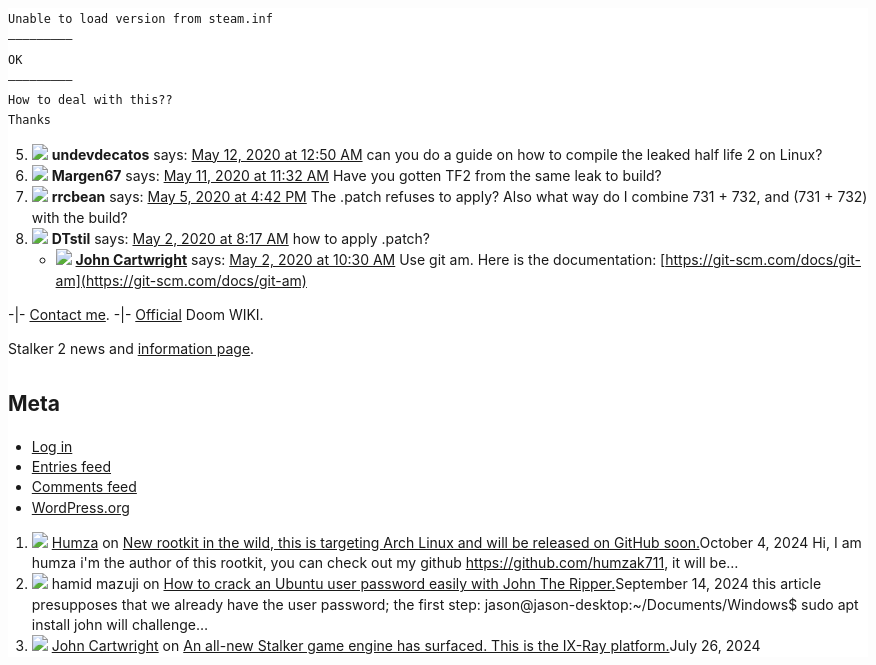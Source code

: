 	Unable to load version from steam.inf  
	—————————  
	OK  
	—————————  
	How to deal with this??  
	Thanks
5. ![](https://secure.gravatar.com/avatar/eee91c8669a70099e1898d5b934cfa3f5caa388e2186cdd70e9585908fea119b?s=32&d=robohash&r=pg) **undevdecatos** says:
	[May 12, 2020 at 12:50 AM](https://www.securitronlinux.com/battlefield/how-to-compile-the-leaked-csgo-source-code-leak-this-apparently-works/#comment-8307)
	can you do a guide on how to compile the leaked half life 2 on Linux?
6. ![](https://secure.gravatar.com/avatar/e0497e15baab2fc1e8f27cd8058ce66d90a1cda59b82eb06dfb83c52beb9b5c1?s=32&d=robohash&r=pg) **Margen67** says:
	[May 11, 2020 at 11:32 AM](https://www.securitronlinux.com/battlefield/how-to-compile-the-leaked-csgo-source-code-leak-this-apparently-works/#comment-8306)
	Have you gotten TF2 from the same leak to build?
7. ![](https://secure.gravatar.com/avatar/e2e66e7808d0ba150e6e4135de43deada14017f6216a2844e37bb3ed9a5e62f0?s=32&d=robohash&r=pg) **rrcbean** says:
	[May 5, 2020 at 4:42 PM](https://www.securitronlinux.com/battlefield/how-to-compile-the-leaked-csgo-source-code-leak-this-apparently-works/#comment-8297)
	The .patch refuses to apply? Also what way do I combine 731 + 732, and (731 + 732) with the build?
8. ![](https://secure.gravatar.com/avatar/e2238439323d5e1d484b80253405fe7cf652c8370d3178f99806f84f2eb362f4?s=32&d=robohash&r=pg) **DTstil** says:
	[May 2, 2020 at 8:17 AM](https://www.securitronlinux.com/battlefield/how-to-compile-the-leaked-csgo-source-code-leak-this-apparently-works/#comment-8291)
	how to apply .patch?
	- ![](https://secure.gravatar.com/avatar/5bdbc0b934cc991538021fa6c63d8f8ac37e4eb98ba65441c5a57f24b6ba0040?s=32&d=robohash&r=pg) **[John Cartwright](https://www.securitronlinux.com/)** says:
		[May 2, 2020 at 10:30 AM](https://www.securitronlinux.com/battlefield/how-to-compile-the-leaked-csgo-source-code-leak-this-apparently-works/#comment-8292)
		Use git am. Here is the documentation: [https://git-scm.com/docs/git-am](https://git-scm.com/docs/git-am)

\-|- [Contact me](https://securitronlinux.com/contact-me/). -|- [Official](https://doomwiki.org/wiki/Entryway) Doom WIKI.

Stalker 2 news and [information page](https://securitronlinux.com/stalker2-news-information-site/index.php).

## Meta

- [Log in](https://www.securitronlinux.com/wp-login.php)
- [Entries feed](https://www.securitronlinux.com/feed/)
- [Comments feed](https://www.securitronlinux.com/comments/feed/)
- [WordPress.org](https://wordpress.org/)

1. ![](https://secure.gravatar.com/avatar/1aec7c9fc2d691ef1859ff498946f3afc1fc69775e4a670507fec30bd22036e4?s=48&d=robohash&r=pg)
	[Humza](https://github.com/humzak711) on [New rootkit in the wild, this is targeting Arch Linux and will be released on GitHub soon.](https://www.securitronlinux.com/arch-linux/new-rootkit-in-the-wild-this-is-targeting-arch-linux-and-will-be-released-on-github-soon/#comment-17927)October 4, 2024
	Hi, I am humza i'm the author of this rootkit, you can check out my github https://github.com/humzak711, it will be…
2. ![](https://secure.gravatar.com/avatar/3a55fe745e544b037f1a4878ba8fe0531249884b3d619c7711e1177229cf28ba?s=48&d=robohash&r=pg)
	hamid mazuji on [How to crack an Ubuntu user password easily with John The Ripper.](https://www.securitronlinux.com/debian-testing/how-to-crack-an-ubuntu-user-password-easily-with-john-the-ripper/#comment-17572)September 14, 2024
	this article presupposes that we already have the user password; the first step: jason@jason-desktop:~/Documents/Windows$ sudo apt install john will challenge…
3. ![](https://secure.gravatar.com/avatar/5bdbc0b934cc991538021fa6c63d8f8ac37e4eb98ba65441c5a57f24b6ba0040?s=48&d=robohash&r=pg)
	[John Cartwright](https://securitronlinux.com/) on [An all-new Stalker game engine has surfaced. This is the IX-Ray platform.](https://www.securitronlinux.com/stalker/an-all-new-stalker-game-engine-has-surfaced-this-is-the-ix-ray-platform/#comment-16893)July 26, 2024